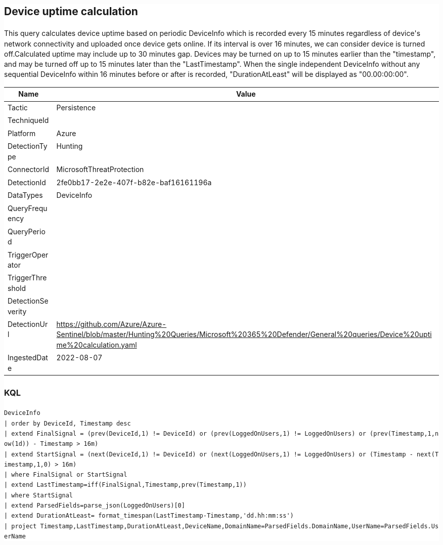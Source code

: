 ## Device uptime calculation

This query calculates device uptime based on periodic DeviceInfo which is recorded every 15 minutes regardless of device's network connectivity and uploaded once device gets online. If its interval is over 16 minutes, we can consider device is turned off.Calculated uptime may include up to 30 minutes gap. Devices may be turned on up to 15 minutes earlier than the "timestamp", and may be turned off up to 15 minutes later than the "LastTimestamp".  When the single independent DeviceInfo without any sequential DeviceInfo within 16 minutes before or after is recorded, "DurationAtLeast" will be displayed as "00.00:00:00".

|Name | Value |
| --- | --- |
|Tactic | Persistence|
|TechniqueId | |
|Platform | Azure|
|DetectionType | Hunting |
|ConnectorId | MicrosoftThreatProtection |
|DetectionId | 2fe0bb17-2e2e-407f-b82e-baf16161196a |
|DataTypes | DeviceInfo |
|QueryFrequency |  |
|QueryPeriod |  |
|TriggerOperator |  |
|TriggerThreshold |  |
|DetectionSeverity |  |
|DetectionUrl | https://github.com/Azure/Azure-Sentinel/blob/master/Hunting%20Queries/Microsoft%20365%20Defender/General%20queries/Device%20uptime%20calculation.yaml |
|IngestedDate | 2022-08-07 |

### KQL
```kql
DeviceInfo 
| order by DeviceId, Timestamp desc
| extend FinalSignal = (prev(DeviceId,1) != DeviceId) or (prev(LoggedOnUsers,1) != LoggedOnUsers) or (prev(Timestamp,1,now(1d)) - Timestamp > 16m)
| extend StartSignal = (next(DeviceId,1) != DeviceId) or (next(LoggedOnUsers,1) != LoggedOnUsers) or (Timestamp - next(Timestamp,1,0) > 16m)
| where FinalSignal or StartSignal
| extend LastTimestamp=iff(FinalSignal,Timestamp,prev(Timestamp,1))
| where StartSignal
| extend ParsedFields=parse_json(LoggedOnUsers)[0]
| extend DurationAtLeast= format_timespan(LastTimestamp-Timestamp,'dd.hh:mm:ss')
| project Timestamp,LastTimestamp,DurationAtLeast,DeviceName,DomainName=ParsedFields.DomainName,UserName=ParsedFields.UserName

```

